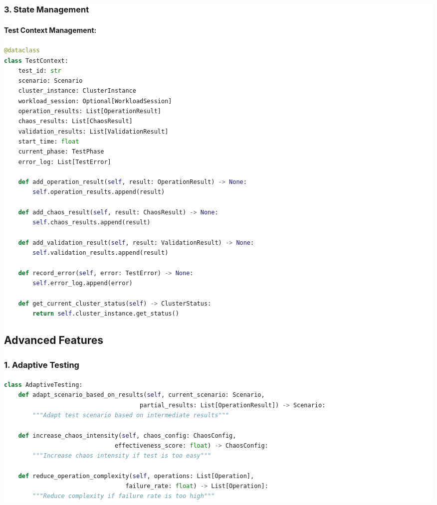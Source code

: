 
### 3. State Management

#### Test Context Management:
```python
@dataclass
class TestContext:
    test_id: str
    scenario: Scenario
    cluster_instance: ClusterInstance
    workload_session: Optional[WorkloadSession]
    operation_results: List[OperationResult]
    chaos_results: List[ChaosResult]
    validation_results: List[ValidationResult]
    start_time: float
    current_phase: TestPhase
    error_log: List[TestError]
    
    def add_operation_result(self, result: OperationResult) -> None:
        self.operation_results.append(result)
        
    def add_chaos_result(self, result: ChaosResult) -> None:
        self.chaos_results.append(result)
        
    def add_validation_result(self, result: ValidationResult) -> None:
        self.validation_results.append(result)
        
    def record_error(self, error: TestError) -> None:
        self.error_log.append(error)
        
    def get_current_cluster_status(self) -> ClusterStatus:
        return self.cluster_instance.get_status()
```

## Advanced Features

### 1. Adaptive Testing
```python
class AdaptiveTesting:
    def adapt_scenario_based_on_results(self, current_scenario: Scenario, 
                                      partial_results: List[OperationResult]) -> Scenario:
        """Adapt test scenario based on intermediate results"""
        
    def increase_chaos_intensity(self, chaos_config: ChaosConfig, 
                               effectiveness_score: float) -> ChaosConfig:
        """Increase chaos intensity if test is too easy"""
        
    def reduce_operation_complexity(self, operations: List[Operation], 
                                  failure_rate: float) -> List[Operation]:
        """Reduce complexity if failure rate is too high"""
```
